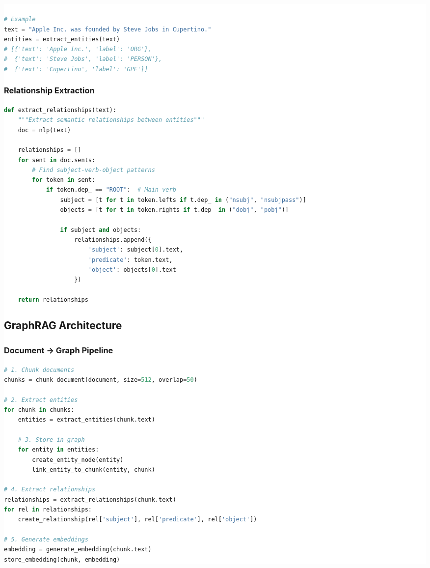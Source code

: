 ```python

# Example
text = "Apple Inc. was founded by Steve Jobs in Cupertino."
entities = extract_entities(text)
# [{'text': 'Apple Inc.', 'label': 'ORG'},
#  {'text': 'Steve Jobs', 'label': 'PERSON'},
#  {'text': 'Cupertino', 'label': 'GPE'}]
```

### Relationship Extraction
```python
def extract_relationships(text):
    """Extract semantic relationships between entities"""
    doc = nlp(text)

    relationships = []
    for sent in doc.sents:
        # Find subject-verb-object patterns
        for token in sent:
            if token.dep_ == "ROOT":  # Main verb
                subject = [t for t in token.lefts if t.dep_ in ("nsubj", "nsubjpass")]
                objects = [t for t in token.rights if t.dep_ in ("dobj", "pobj")]

                if subject and objects:
                    relationships.append({
                        'subject': subject[0].text,
                        'predicate': token.text,
                        'object': objects[0].text
                    })

    return relationships
```

## GraphRAG Architecture

### Document → Graph Pipeline
```python
# 1. Chunk documents
chunks = chunk_document(document, size=512, overlap=50)

# 2. Extract entities
for chunk in chunks:
    entities = extract_entities(chunk.text)

    # 3. Store in graph
    for entity in entities:
        create_entity_node(entity)
        link_entity_to_chunk(entity, chunk)

# 4. Extract relationships
relationships = extract_relationships(chunk.text)
for rel in relationships:
    create_relationship(rel['subject'], rel['predicate'], rel['object'])

# 5. Generate embeddings
embedding = generate_embedding(chunk.text)
store_embedding(chunk, embedding)
```
